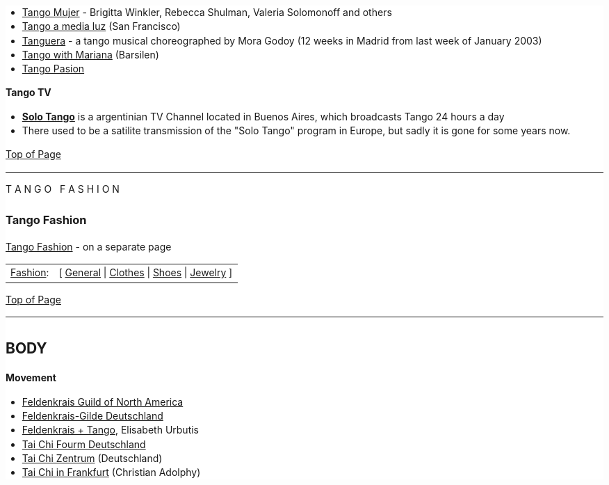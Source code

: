 * [Tango Mujer](https://members.aol.com/btango5/tangomujer.htm) \- Brigitta Winkler, Rebecca Shulman, Valeria Solomonoff and others
* [Tango a media luz](https://www.tangoamedialuz.com) (San Francisco)
* [Tanguera](https://www.Tanguera.com) \- a tango musical choreographed by Mora Godoy (12 weeks in Madrid from last week of January 2003)
* [Tango with Mariana](https://www.tangos.com.br) (Barsilen)
* [Tango Pasion](https://tangopasion.online.fr)

**Tango TV**

* **[Solo Tango](https://www.tangocity.com/)** is a argentinian TV Channel located in Buenos Aires, which broadcasts Tango 24 hours a day
* There used to be a satilite transmission of the "Solo Tango" program in Europe, but sadly it is gone for some years now.

[Top of Page](#index)

---
T
A
N
G
O
 
F
A
S
H
I
O
N
 
### Tango Fashion

[Tango Fashion](/guide/fashion) \- on a separate page


|     |     |
| --- | --- |
| [Fashion](#mode): | \[ [General](#generalfashion) \| [Clothes](#clothes) \| [Shoes](#shoes) \| [Jewelry](#jewelry) \] |


[Top of Page](#index)  

---
## BODY

**Movement**
* [Feldenkrais Guild of North America](https://www.Feldenkrais.com/)
* [Feldenkrais-Gilde Deutschland](https://www.feldenkrais.de/)
* [Feldenkrais + Tango](https://www.feldenkraisundtango-oberberg.de/), Elisabeth Urbutis
* [Tai Chi Fourm Deutschland](https://www.tai-chi.de/)
* [Tai Chi Zentrum](https://www.tai-chi-zentrum.de/) (Deutschland)
* [Tai Chi in Frankfurt](https://www.taichi-frankfurt.de/) (Christian Adolphy)
